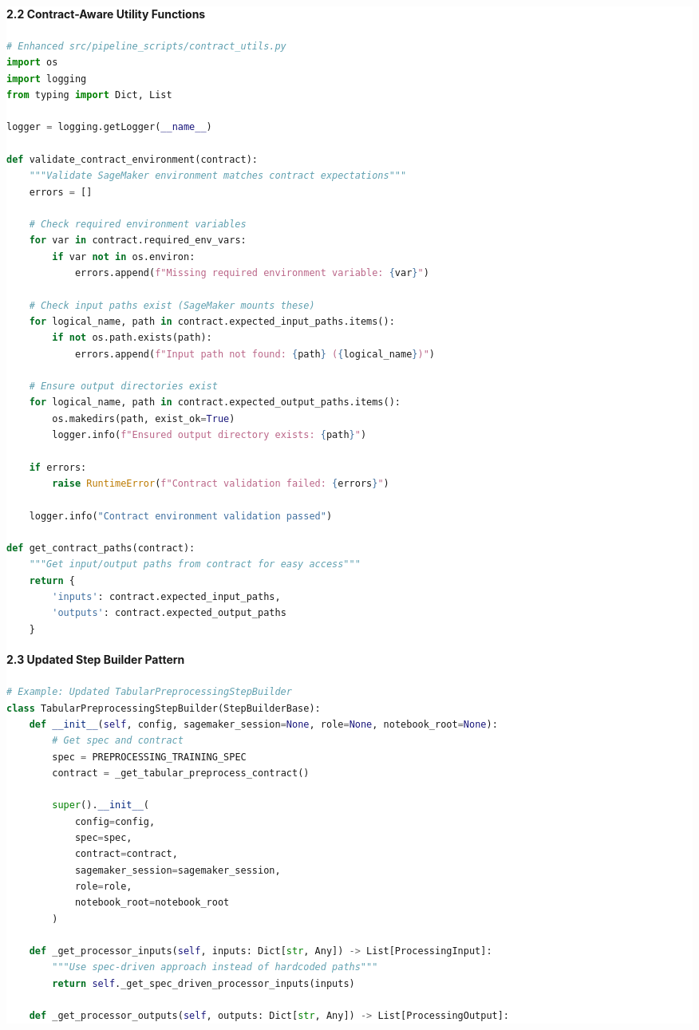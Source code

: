 #### 2.2 Contract-Aware Utility Functions
```python
# Enhanced src/pipeline_scripts/contract_utils.py
import os
import logging
from typing import Dict, List

logger = logging.getLogger(__name__)

def validate_contract_environment(contract):
    """Validate SageMaker environment matches contract expectations"""
    errors = []
    
    # Check required environment variables
    for var in contract.required_env_vars:
        if var not in os.environ:
            errors.append(f"Missing required environment variable: {var}")
    
    # Check input paths exist (SageMaker mounts these)
    for logical_name, path in contract.expected_input_paths.items():
        if not os.path.exists(path):
            errors.append(f"Input path not found: {path} ({logical_name})")
    
    # Ensure output directories exist
    for logical_name, path in contract.expected_output_paths.items():
        os.makedirs(path, exist_ok=True)
        logger.info(f"Ensured output directory exists: {path}")
    
    if errors:
        raise RuntimeError(f"Contract validation failed: {errors}")
    
    logger.info("Contract environment validation passed")

def get_contract_paths(contract):
    """Get input/output paths from contract for easy access"""
    return {
        'inputs': contract.expected_input_paths,
        'outputs': contract.expected_output_paths
    }
```

#### 2.3 Updated Step Builder Pattern
```python
# Example: Updated TabularPreprocessingStepBuilder
class TabularPreprocessingStepBuilder(StepBuilderBase):
    def __init__(self, config, sagemaker_session=None, role=None, notebook_root=None):
        # Get spec and contract
        spec = PREPROCESSING_TRAINING_SPEC
        contract = _get_tabular_preprocess_contract()
        
        super().__init__(
            config=config,
            spec=spec,
            contract=contract,
            sagemaker_session=sagemaker_session,
            role=role,
            notebook_root=notebook_root
        )
    
    def _get_processor_inputs(self, inputs: Dict[str, Any]) -> List[ProcessingInput]:
        """Use spec-driven approach instead of hardcoded paths"""
        return self._get_spec_driven_processor_inputs(inputs)
    
    def _get_processor_outputs(self, outputs: Dict[str, Any]) -> List[ProcessingOutput]:
```